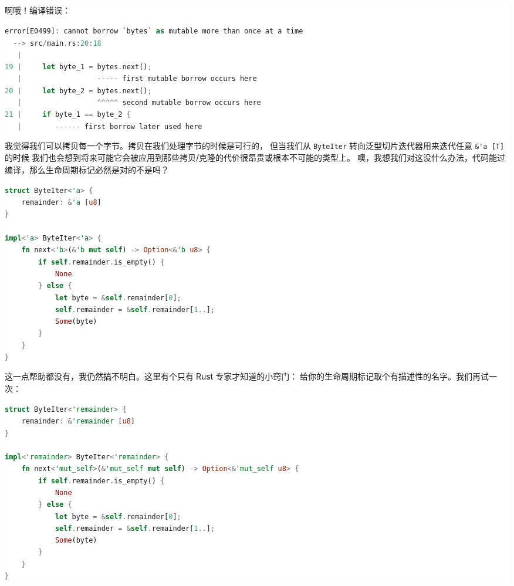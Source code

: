 啊哦！编译错误：

```rust
error[E0499]: cannot borrow `bytes` as mutable more than once at a time
  --> src/main.rs:20:18
   |
19 |     let byte_1 = bytes.next();
   |                  ----- first mutable borrow occurs here
20 |     let byte_2 = bytes.next();
   |                  ^^^^^ second mutable borrow occurs here
21 |     if byte_1 == byte_2 {
   |        ------ first borrow later used here
```

我觉得我们可以拷贝每一个字节。拷贝在我们处理字节的时候是可行的，
但当我们从 `ByteIter` 转向泛型切片迭代器用来迭代任意 `&'a [T]` 的时候
我们也会想到将来可能它会被应用到那些拷贝/克隆的代价很昂贵或根本不可能的类型上。
噢，我想我们对这没什么办法，代码能过编译，那么生命周期标记必然是对的不是吗？

```rust
struct ByteIter<'a> {
    remainder: &'a [u8]
}

impl<'a> ByteIter<'a> {
    fn next<'b>(&'b mut self) -> Option<&'b u8> {
        if self.remainder.is_empty() {
            None
        } else {
            let byte = &self.remainder[0];
            self.remainder = &self.remainder[1..];
            Some(byte)
        }
    }
}
```

这一点帮助都没有，我仍然搞不明白。这里有个只有 Rust 专家才知道的小窍门：
给你的生命周期标记取个有描述性的名字。我们再试一次：

```rust
struct ByteIter<'remainder> {
    remainder: &'remainder [u8]
}

impl<'remainder> ByteIter<'remainder> {
    fn next<'mut_self>(&'mut_self mut self) -> Option<&'mut_self u8> {
        if self.remainder.is_empty() {
            None
        } else {
            let byte = &self.remainder[0];
            self.remainder = &self.remainder[1..];
            Some(byte)
        }
    }
}
```
